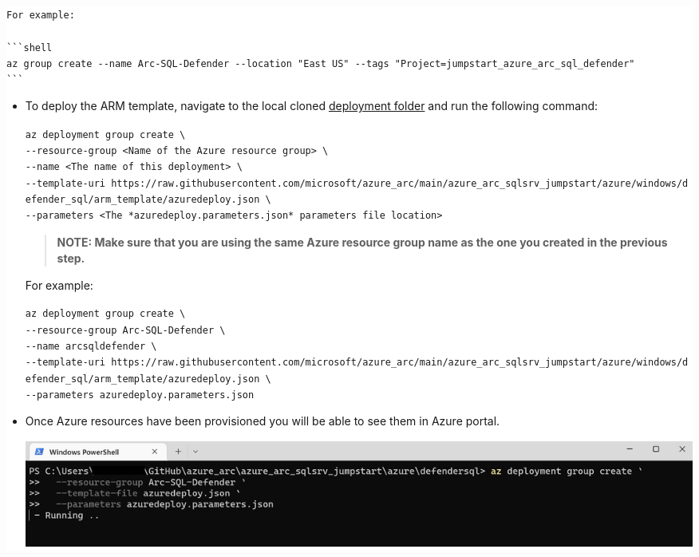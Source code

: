     For example:

    ```shell
    az group create --name Arc-SQL-Defender --location "East US" --tags "Project=jumpstart_azure_arc_sql_defender"
    ```

- To deploy the ARM template, navigate to the local cloned [deployment folder](https://github.com/microsoft/azure_arc/tree/main/azure_arc_sqlsrv_jumpstart/azure/windows/defender_sql/arm_template) and run the following command:

    ```shell
    az deployment group create \
    --resource-group <Name of the Azure resource group> \
    --name <The name of this deployment> \
    --template-uri https://raw.githubusercontent.com/microsoft/azure_arc/main/azure_arc_sqlsrv_jumpstart/azure/windows/defender_sql/arm_template/azuredeploy.json \
    --parameters <The *azuredeploy.parameters.json* parameters file location>
    ```

    > **NOTE: Make sure that you are using the same Azure resource group name as the one you created in the previous step.**

    For example:

    ```shell
    az deployment group create \
    --resource-group Arc-SQL-Defender \
    --name arcsqldefender \
    --template-uri https://raw.githubusercontent.com/microsoft/azure_arc/main/azure_arc_sqlsrv_jumpstart/azure/windows/defender_sql/arm_template/azuredeploy.json \
    --parameters azuredeploy.parameters.json
    ```

- Once Azure resources have been provisioned you will be able to see them in Azure portal.

  ![Screenshot showing ARM deployment progress](./start-arm-deployment.png)
